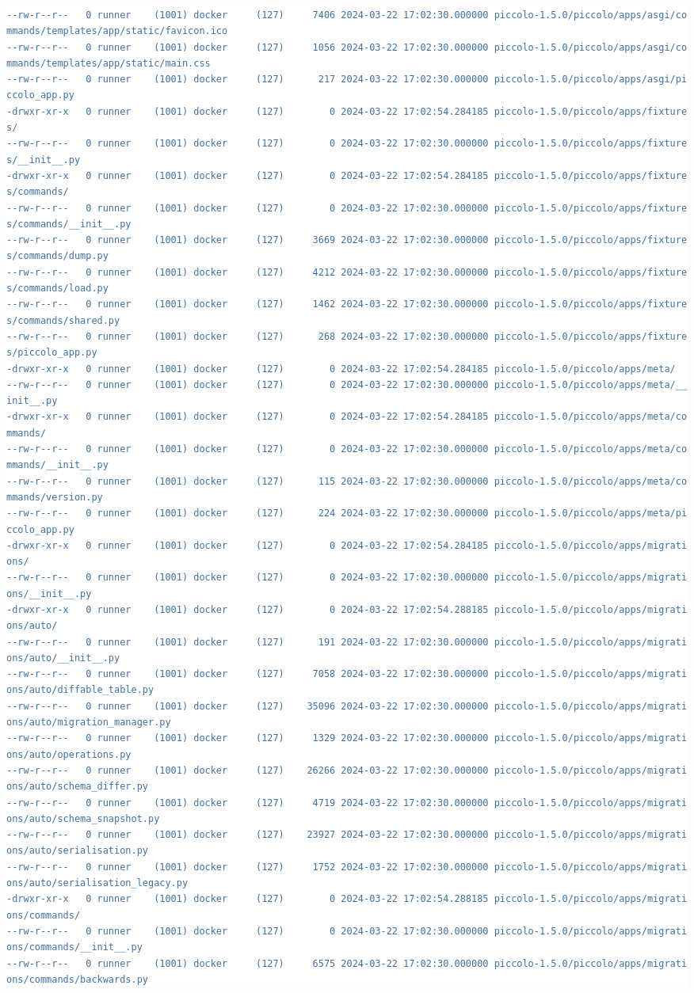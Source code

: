 ```diff
--rw-r--r--   0 runner    (1001) docker     (127)     7406 2024-03-22 17:02:30.000000 piccolo-1.5.0/piccolo/apps/asgi/commands/templates/app/static/favicon.ico
--rw-r--r--   0 runner    (1001) docker     (127)     1056 2024-03-22 17:02:30.000000 piccolo-1.5.0/piccolo/apps/asgi/commands/templates/app/static/main.css
--rw-r--r--   0 runner    (1001) docker     (127)      217 2024-03-22 17:02:30.000000 piccolo-1.5.0/piccolo/apps/asgi/piccolo_app.py
-drwxr-xr-x   0 runner    (1001) docker     (127)        0 2024-03-22 17:02:54.284185 piccolo-1.5.0/piccolo/apps/fixtures/
--rw-r--r--   0 runner    (1001) docker     (127)        0 2024-03-22 17:02:30.000000 piccolo-1.5.0/piccolo/apps/fixtures/__init__.py
-drwxr-xr-x   0 runner    (1001) docker     (127)        0 2024-03-22 17:02:54.284185 piccolo-1.5.0/piccolo/apps/fixtures/commands/
--rw-r--r--   0 runner    (1001) docker     (127)        0 2024-03-22 17:02:30.000000 piccolo-1.5.0/piccolo/apps/fixtures/commands/__init__.py
--rw-r--r--   0 runner    (1001) docker     (127)     3669 2024-03-22 17:02:30.000000 piccolo-1.5.0/piccolo/apps/fixtures/commands/dump.py
--rw-r--r--   0 runner    (1001) docker     (127)     4212 2024-03-22 17:02:30.000000 piccolo-1.5.0/piccolo/apps/fixtures/commands/load.py
--rw-r--r--   0 runner    (1001) docker     (127)     1462 2024-03-22 17:02:30.000000 piccolo-1.5.0/piccolo/apps/fixtures/commands/shared.py
--rw-r--r--   0 runner    (1001) docker     (127)      268 2024-03-22 17:02:30.000000 piccolo-1.5.0/piccolo/apps/fixtures/piccolo_app.py
-drwxr-xr-x   0 runner    (1001) docker     (127)        0 2024-03-22 17:02:54.284185 piccolo-1.5.0/piccolo/apps/meta/
--rw-r--r--   0 runner    (1001) docker     (127)        0 2024-03-22 17:02:30.000000 piccolo-1.5.0/piccolo/apps/meta/__init__.py
-drwxr-xr-x   0 runner    (1001) docker     (127)        0 2024-03-22 17:02:54.284185 piccolo-1.5.0/piccolo/apps/meta/commands/
--rw-r--r--   0 runner    (1001) docker     (127)        0 2024-03-22 17:02:30.000000 piccolo-1.5.0/piccolo/apps/meta/commands/__init__.py
--rw-r--r--   0 runner    (1001) docker     (127)      115 2024-03-22 17:02:30.000000 piccolo-1.5.0/piccolo/apps/meta/commands/version.py
--rw-r--r--   0 runner    (1001) docker     (127)      224 2024-03-22 17:02:30.000000 piccolo-1.5.0/piccolo/apps/meta/piccolo_app.py
-drwxr-xr-x   0 runner    (1001) docker     (127)        0 2024-03-22 17:02:54.284185 piccolo-1.5.0/piccolo/apps/migrations/
--rw-r--r--   0 runner    (1001) docker     (127)        0 2024-03-22 17:02:30.000000 piccolo-1.5.0/piccolo/apps/migrations/__init__.py
-drwxr-xr-x   0 runner    (1001) docker     (127)        0 2024-03-22 17:02:54.288185 piccolo-1.5.0/piccolo/apps/migrations/auto/
--rw-r--r--   0 runner    (1001) docker     (127)      191 2024-03-22 17:02:30.000000 piccolo-1.5.0/piccolo/apps/migrations/auto/__init__.py
--rw-r--r--   0 runner    (1001) docker     (127)     7058 2024-03-22 17:02:30.000000 piccolo-1.5.0/piccolo/apps/migrations/auto/diffable_table.py
--rw-r--r--   0 runner    (1001) docker     (127)    35096 2024-03-22 17:02:30.000000 piccolo-1.5.0/piccolo/apps/migrations/auto/migration_manager.py
--rw-r--r--   0 runner    (1001) docker     (127)     1329 2024-03-22 17:02:30.000000 piccolo-1.5.0/piccolo/apps/migrations/auto/operations.py
--rw-r--r--   0 runner    (1001) docker     (127)    26266 2024-03-22 17:02:30.000000 piccolo-1.5.0/piccolo/apps/migrations/auto/schema_differ.py
--rw-r--r--   0 runner    (1001) docker     (127)     4719 2024-03-22 17:02:30.000000 piccolo-1.5.0/piccolo/apps/migrations/auto/schema_snapshot.py
--rw-r--r--   0 runner    (1001) docker     (127)    23927 2024-03-22 17:02:30.000000 piccolo-1.5.0/piccolo/apps/migrations/auto/serialisation.py
--rw-r--r--   0 runner    (1001) docker     (127)     1752 2024-03-22 17:02:30.000000 piccolo-1.5.0/piccolo/apps/migrations/auto/serialisation_legacy.py
-drwxr-xr-x   0 runner    (1001) docker     (127)        0 2024-03-22 17:02:54.288185 piccolo-1.5.0/piccolo/apps/migrations/commands/
--rw-r--r--   0 runner    (1001) docker     (127)        0 2024-03-22 17:02:30.000000 piccolo-1.5.0/piccolo/apps/migrations/commands/__init__.py
--rw-r--r--   0 runner    (1001) docker     (127)     6575 2024-03-22 17:02:30.000000 piccolo-1.5.0/piccolo/apps/migrations/commands/backwards.py
```
